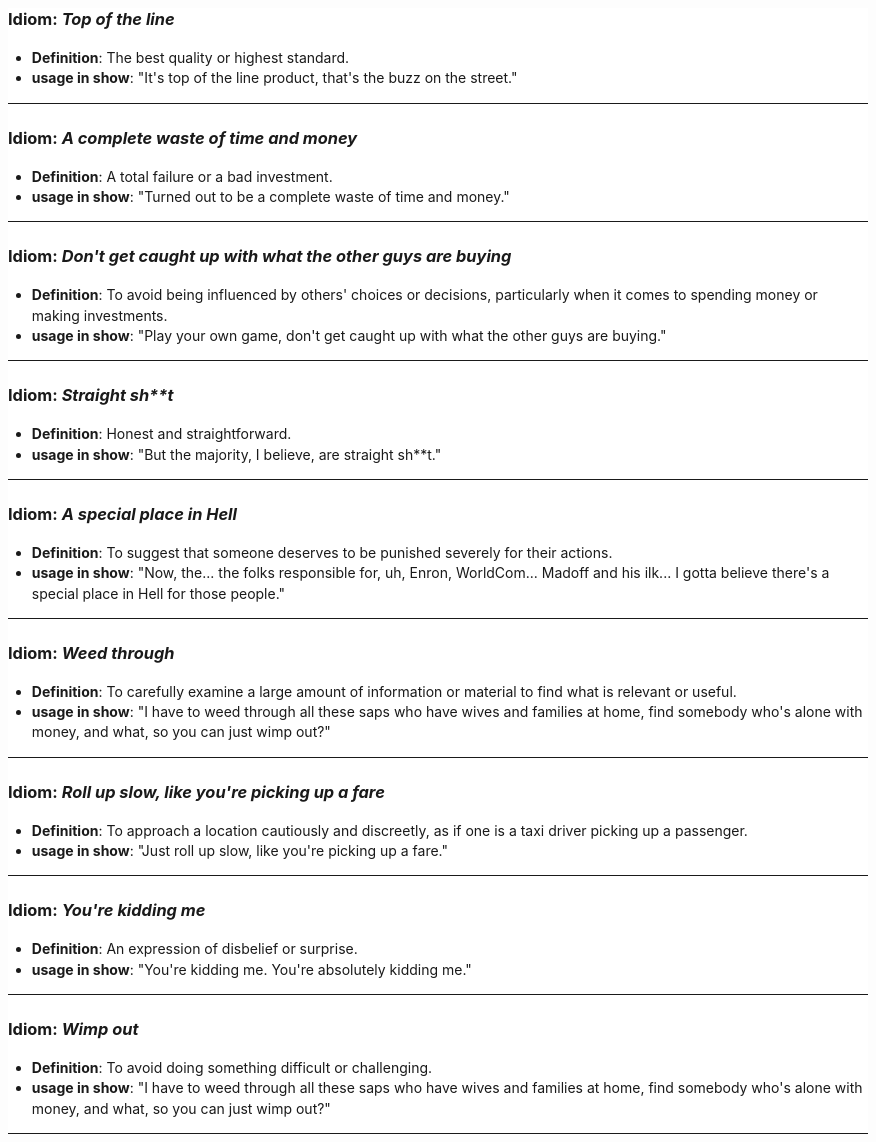 ### Idiom: *Top of the line*
- **Definition**: The best quality or highest standard.
- **usage in show**: "It's top of the line product, that's the buzz on the street."
---

### Idiom: *A complete waste of time and money*
- **Definition**: A total failure or a bad investment.
- **usage in show**: "Turned out to be a complete waste of time and money."
---

### Idiom: *Don't get caught up with what the other guys are buying*
- **Definition**: To avoid being influenced by others' choices or decisions, particularly when it comes to spending money or making investments.
- **usage in show**: "Play your own game, don't get caught up with what the other guys are buying."
---

### Idiom: *Straight sh**t*
- **Definition**: Honest and straightforward.
- **usage in show**: "But the majority, I believe, are straight sh**t."
---

### Idiom: *A special place in Hell*
- **Definition**: To suggest that someone deserves to be punished severely for their actions.
- **usage in show**: "Now, the... the folks responsible for, uh, Enron, WorldCom... Madoff and his ilk... I gotta believe there's a special place in Hell for those people."
---

### Idiom: *Weed through*
- **Definition**: To carefully examine a large amount of information or material to find what is relevant or useful.
- **usage in show**: "I have to weed through all these saps who have wives and families at home, find somebody who's alone with money, and what, so you can just wimp out?"
---

### Idiom: *Roll up slow, like you're picking up a fare*
- **Definition**: To approach a location cautiously and discreetly, as if one is a taxi driver picking up a passenger.
- **usage in show**: "Just roll up slow, like you're picking up a fare."
---

### Idiom: *You're kidding me*
- **Definition**: An expression of disbelief or surprise.
- **usage in show**: "You're kidding me. You're absolutely kidding me."
---

### Idiom: *Wimp out*
- **Definition**: To avoid doing something difficult or challenging.
- **usage in show**: "I have to weed through all these saps who have wives and families at home, find somebody who's alone with money, and what, so you can just wimp out?"
---
